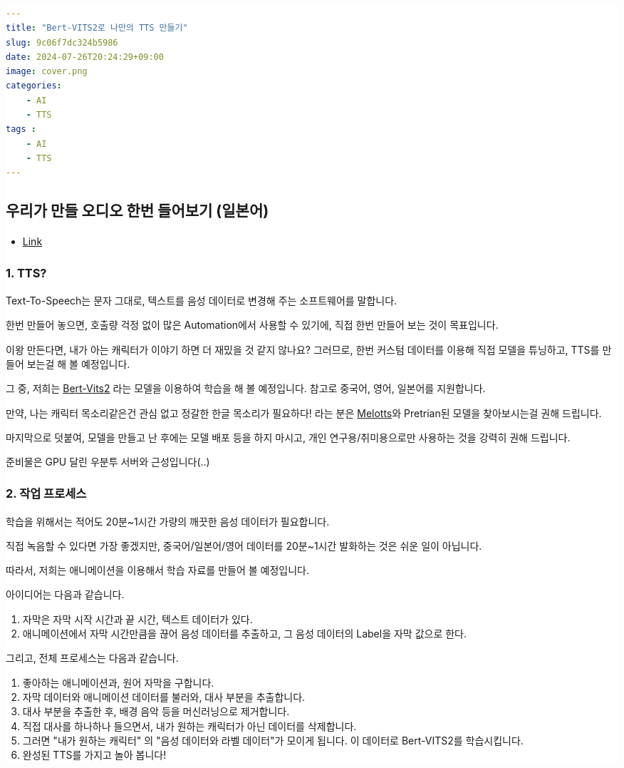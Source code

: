 ```yaml
---
title: "Bert-VITS2로 나만의 TTS 만들기"
slug: 9c06f7dc324b5986
date: 2024-07-26T20:24:29+09:00
image: cover.png
categories:
    - AI
    - TTS
tags : 
    - AI
    - TTS
---
```


## 우리가 만들 오디오 한번 들어보기 (일본어) 

- [Link](audio.wav)

### 1. TTS?

Text-To-Speech는 문자 그대로, 텍스트를 음성 데이터로 변경해 주는 소프트웨어를 말합니다.

한번 만들어 놓으면, 호출량 걱정 없이 많은 Automation에서 사용할 수 있기에, 직접 한번 만들어 보는 것이 목표입니다.

이왕 만든다면, 내가 아는 캐릭터가 이야기 하면 더 재밌을 것 같지 않나요? 그러므로, 한번 커스텀 데이터를 이용해 직접 모델을 튜닝하고, TTS를 만들어 보는걸 해 볼 예정입니다.

그 중, 저희는 [Bert-Vits2](https://github.com/fishaudio/Bert-VITS2) 라는 모델을 이용하여 학습을 해 볼 예정입니다. 참고로 중국어, 영어, 일본어를 지원합니다.

만약, 나는 캐릭터 목소리같은건 관심 없고 정갈한 한글 목소리가 필요하다! 라는 분은 [Melotts](https://github.com/myshell-ai/MeloTTS)와 Pretrian된 모델을 찾아보시는걸 권해 드립니다.

마지막으로 덧붙여, 모델을 만들고 난 후에는 모델 배포 등을 하지 마시고, 개인 연구용/취미용으로만 사용하는 것을 강력히 권해 드립니다.

준비물은 GPU 달린 우분투 서버와 근성입니다(..)

### 2. 작업 프로세스

학습을 위해서는 적어도 20분~1시간 가량의 깨끗한 음성 데이터가 필요합니다.

직접 녹음할 수 있다면 가장 좋겠지만, 중국어/일본어/영어 데이터를 20분~1시간 발화하는 것은 쉬운 일이 아닙니다.

따라서, 저희는 애니메이션을 이용해서 학습 자료를 만들어 볼 예정입니다.

아이디어는 다음과 같습니다.

1. 자막은 자막 시작 시간과 끝 시간, 텍스트 데이터가 있다.
2. 애니메이션에서 자막 시간만큼을 끊어 음성 데이터를 추출하고, 그 음성 데이터의 Label을 자막 값으로 한다.

그리고, 전체 프로세스는 다음과 같습니다.

1. 좋아하는 애니메이션과, 원어 자막을 구합니다.
2. 자막 데이터와 애니메이션 데이터를 불러와, 대사 부분을 추출합니다.
3. 대사 부분을 추출한 후, 배경 음악 등을 머신러닝으로 제거합니다.
4. 직접 대사를 하나하나 들으면서, 내가 원하는 캐릭터가 아닌 데이터를 삭제합니다.
5. 그러면 "내가 원하는 캐릭터" 의 "음성 데이터와 라벨 데이터"가 모이게 됩니다. 이 데이터로 Bert-VITS2를 학습시킵니다.
6. 완성된 TTS를 가지고 놀아 봅니다!
